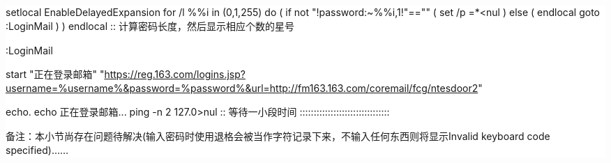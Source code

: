 setlocal EnableDelayedExpansion
for /l %%i in (0,1,255) do (
if not "!password:~%%i,1!"=="" (
set /p =*<nul
) else (
endlocal
goto :LoginMail
)
)
endlocal
:: 计算密码长度，然后显示相应个数的星号

:LoginMail

start "正在登录邮箱" "https://reg.163.com/logins.jsp?username=%username%&password=%password%&url=http://fm163.163.com/coremail/fcg/ntesdoor2"

echo.
echo 正在登录邮箱...
ping -n 2 127.0>nul
:: 等待一小段时间
::::::::::::::::::::::::::::::::

备注：本小节尚存在问题待解决(输入密码时使用退格会被当作字符记录下来，不输入任何东西则将显示Invalid keyboard code specified)……  